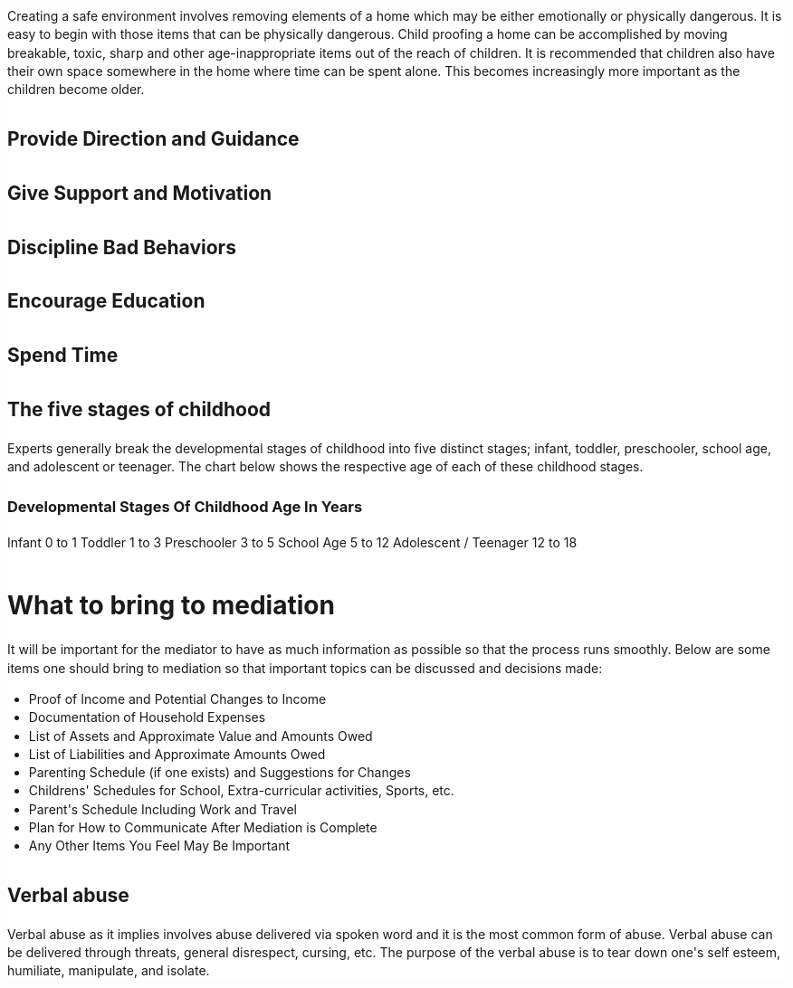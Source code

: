 Creating a safe environment involves removing elements of a home which may be either emotionally or physically dangerous. It is easy to begin with those items that can be physically dangerous. Child proofing a home can be accomplished by moving breakable, toxic, sharp and other age-inappropriate items out of the reach of children. It is recommended that children also have their own space somewhere in the home where time can be spent alone. This becomes increasingly more important as the children become older.

## Provide Direction and Guidance

## Give Support and Motivation

## Discipline Bad Behaviors

## Encourage Education

## Spend Time

## The five stages of childhood

Experts generally break the developmental stages of childhood into five distinct stages; infant, toddler, preschooler, school age, and adolescent or teenager. The chart below shows the respective age of each of these childhood stages.

### Developmental Stages Of Childhood Age In Years

Infant 0 to 1 Toddler 1 to 3 Preschooler 3 to 5 School Age 5 to 12 Adolescent / Teenager 12 to 18

# What to bring to mediation

It will be important for the mediator to have as much information as possible so that the process runs smoothly. Below are some items one should bring to mediation so that important topics can be discussed and decisions made:

- Proof of Income and Potential Changes to Income
- Documentation of Household Expenses
- List of Assets and Approximate Value and Amounts Owed
- List of Liabilities and Approximate Amounts Owed
- Parenting Schedule (if one exists) and Suggestions for Changes
- Childrens' Schedules for School, Extra-curricular activities, Sports, etc.
- Parent's Schedule Including Work and Travel
- Plan for How to Communicate After Mediation is Complete
- Any Other Items You Feel May Be Important

## Verbal abuse

Verbal abuse as it implies involves abuse delivered via spoken word and it is the most common form of abuse. Verbal abuse can be delivered through threats, general disrespect, cursing, etc. The purpose of the verbal abuse is to tear down one's self esteem, humiliate, manipulate, and isolate.
